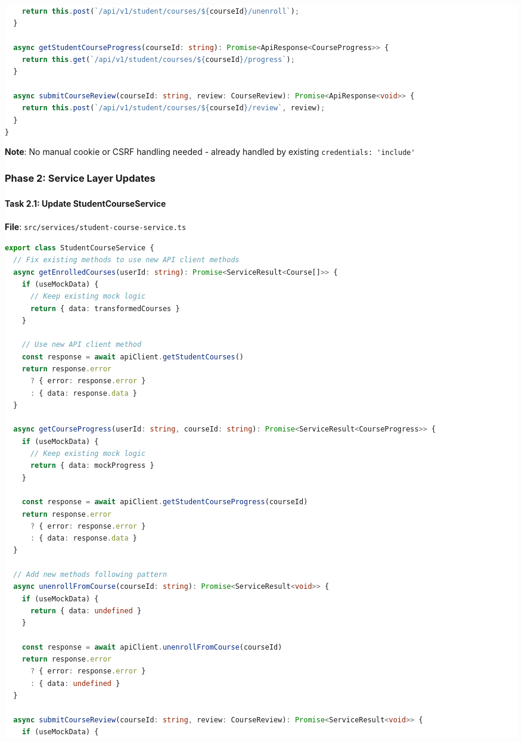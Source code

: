 ```typescript
    return this.post(`/api/v1/student/courses/${courseId}/unenroll`);
  }
  
  async getStudentCourseProgress(courseId: string): Promise<ApiResponse<CourseProgress>> {
    return this.get(`/api/v1/student/courses/${courseId}/progress`);
  }
  
  async submitCourseReview(courseId: string, review: CourseReview): Promise<ApiResponse<void>> {
    return this.post(`/api/v1/student/courses/${courseId}/review`, review);
  }
}
```

**Note**: No manual cookie or CSRF handling needed - already handled by existing `credentials: 'include'`

### Phase 2: Service Layer Updates

#### Task 2.1: Update StudentCourseService
**File**: `src/services/student-course-service.ts`

```typescript
export class StudentCourseService {
  // Fix existing methods to use new API client methods
  async getEnrolledCourses(userId: string): Promise<ServiceResult<Course[]>> {
    if (useMockData) {
      // Keep existing mock logic
      return { data: transformedCourses }
    }
    
    // Use new API client method
    const response = await apiClient.getStudentCourses()
    return response.error
      ? { error: response.error }
      : { data: response.data }
  }
  
  async getCourseProgress(userId: string, courseId: string): Promise<ServiceResult<CourseProgress>> {
    if (useMockData) {
      // Keep existing mock logic
      return { data: mockProgress }
    }
    
    const response = await apiClient.getStudentCourseProgress(courseId)
    return response.error
      ? { error: response.error }
      : { data: response.data }
  }
  
  // Add new methods following pattern
  async unenrollFromCourse(courseId: string): Promise<ServiceResult<void>> {
    if (useMockData) {
      return { data: undefined }
    }
    
    const response = await apiClient.unenrollFromCourse(courseId)
    return response.error
      ? { error: response.error }
      : { data: undefined }
  }
  
  async submitCourseReview(courseId: string, review: CourseReview): Promise<ServiceResult<void>> {
    if (useMockData) {
```